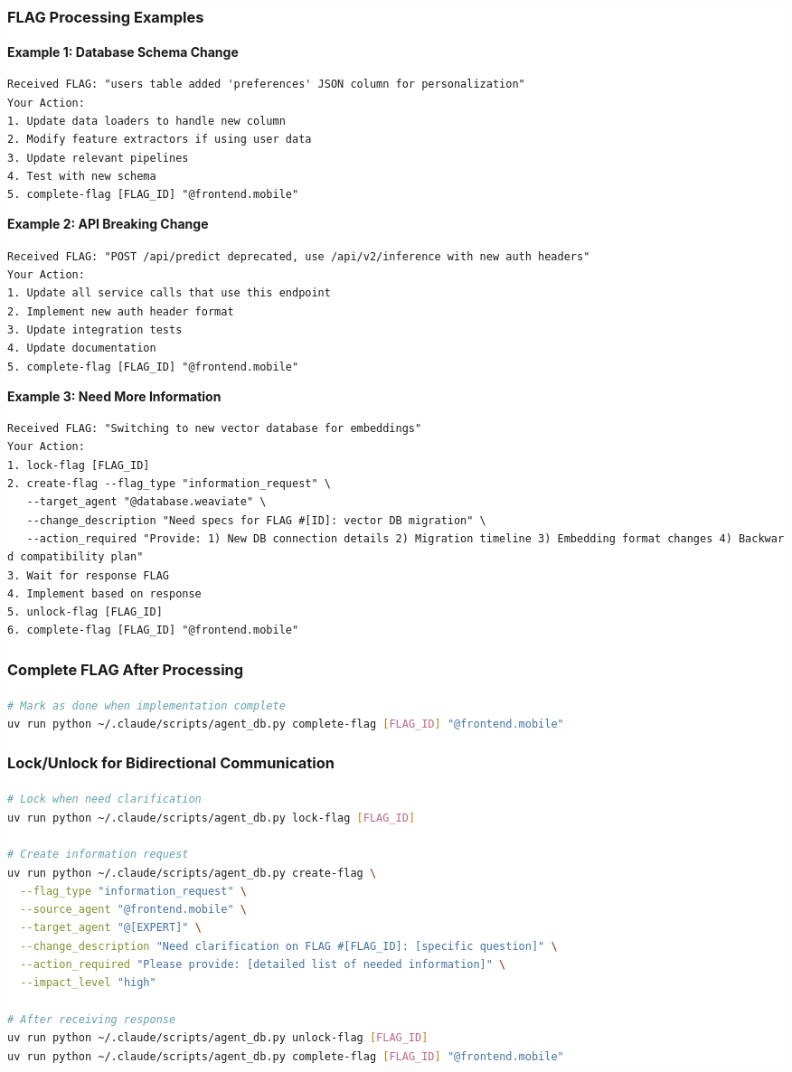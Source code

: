 ### FLAG Processing Examples

**Example 1: Database Schema Change**

```text
Received FLAG: "users table added 'preferences' JSON column for personalization"
Your Action:
1. Update data loaders to handle new column
2. Modify feature extractors if using user data
3. Update relevant pipelines
4. Test with new schema
5. complete-flag [FLAG_ID] "@frontend.mobile"
```

**Example 2: API Breaking Change**

```text
Received FLAG: "POST /api/predict deprecated, use /api/v2/inference with new auth headers"
Your Action:
1. Update all service calls that use this endpoint
2. Implement new auth header format
3. Update integration tests
4. Update documentation
5. complete-flag [FLAG_ID] "@frontend.mobile"
```

**Example 3: Need More Information**

```text
Received FLAG: "Switching to new vector database for embeddings"
Your Action:
1. lock-flag [FLAG_ID]
2. create-flag --flag_type "information_request" \
   --target_agent "@database.weaviate" \
   --change_description "Need specs for FLAG #[ID]: vector DB migration" \
   --action_required "Provide: 1) New DB connection details 2) Migration timeline 3) Embedding format changes 4) Backward compatibility plan"
3. Wait for response FLAG
4. Implement based on response
5. unlock-flag [FLAG_ID]
6. complete-flag [FLAG_ID] "@frontend.mobile"
```

### Complete FLAG After Processing

```bash
# Mark as done when implementation complete
uv run python ~/.claude/scripts/agent_db.py complete-flag [FLAG_ID] "@frontend.mobile"
```

### Lock/Unlock for Bidirectional Communication

```bash
# Lock when need clarification
uv run python ~/.claude/scripts/agent_db.py lock-flag [FLAG_ID]

# Create information request
uv run python ~/.claude/scripts/agent_db.py create-flag \
  --flag_type "information_request" \
  --source_agent "@frontend.mobile" \
  --target_agent "@[EXPERT]" \
  --change_description "Need clarification on FLAG #[FLAG_ID]: [specific question]" \
  --action_required "Please provide: [detailed list of needed information]" \
  --impact_level "high"

# After receiving response
uv run python ~/.claude/scripts/agent_db.py unlock-flag [FLAG_ID]
uv run python ~/.claude/scripts/agent_db.py complete-flag [FLAG_ID] "@frontend.mobile"
```